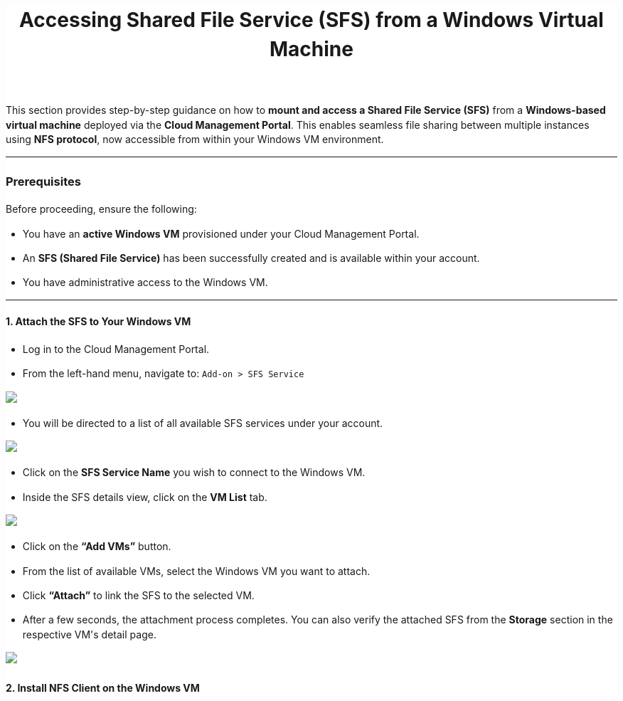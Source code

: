﻿---
title: Accessing Shared File Service (SFS) from a Windows Virtual Machine
sidebar_label: Accessing SFS from a Windows VM
sidebar_position: 4
---

This section provides step-by-step guidance on how to **mount and access a Shared File Service (SFS)** from a **Windows-based virtual machine** deployed via the **Cloud Management Portal**. This enables seamless file sharing between multiple instances using **NFS protocol**, now accessible from within your Windows VM environment.

---

### Prerequisites

Before proceeding, ensure the following:

-   You have an **active Windows VM** provisioned under your Cloud Management Portal.
    
-   An **SFS (Shared File Service)** has been successfully created and is available within your account.
    
-   You have administrative access to the Windows VM.

---

#### 1. Attach the SFS to Your Windows VM

- Log in to the Cloud Management Portal.

- From the left-hand menu, navigate to:
`Add-on > SFS Service`

<img src="/user-guide/add-on/sfs-service/accessing-sfs-from-windows-vm/Image-01.JPG" width="40%" />

- You will be directed to a list of all available SFS services under your account.

<img src="/user-guide/add-on/sfs-service/accessing-sfs-from-windows-vm/Image-02.JPG" width="90%" />

- Click on the **SFS Service Name** you wish to connect to the Windows VM.

- Inside the SFS details view, click on the **VM List** tab.

<img src="/user-guide/add-on/sfs-service/accessing-sfs-from-windows-vm/Image-03.JPG" width="40%" />

- Click on the **“Add VMs”** button.

- From the list of available VMs, select the Windows VM you want to attach.

- Click **“Attach”** to link the SFS to the selected VM.

- After a few seconds, the attachment process completes. You can also verify the attached SFS from the **Storage** section in the respective VM's detail page.

<img src="/user-guide/add-on/sfs-service/accessing-sfs-from-windows-vm/Image-04.JPG" width="90%" />

#### 2. Install NFS Client on the Windows VM
